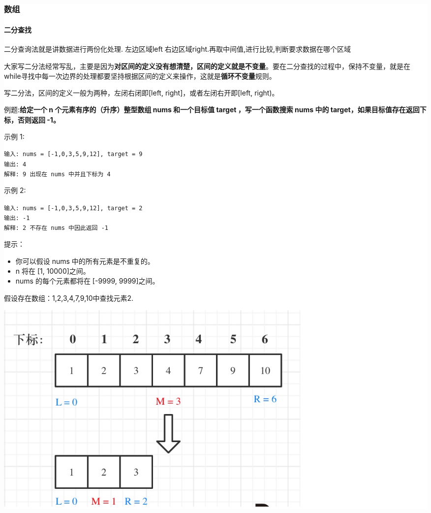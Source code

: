 



### 数组

#### 二分查找

二分查询法就是讲数据进行两份化处理. 左边区域left 右边区域right.再取中间值,进行比较,判断要求数据在哪个区域

大家写二分法经常写乱，主要是因为**对区间的定义没有想清楚，区间的定义就是不变量**。要在二分查找的过程中，保持不变量，就是在while寻找中每一次边界的处理都要坚持根据区间的定义来操作，这就是**循环不变量**规则。

写二分法，区间的定义一般为两种，左闭右闭即[left, right]，或者左闭右开即[left, right)。



例题:**给定一个 n 个元素有序的（升序）整型数组 nums 和一个目标值 target  ，写一个函数搜索 nums 中的 target，如果目标值存在返回下标，否则返回 -1。**

示例 1:

```
输入: nums = [-1,0,3,5,9,12], target = 9     
输出: 4       
解释: 9 出现在 nums 中并且下标为 4     
```

示例 2:

```
输入: nums = [-1,0,3,5,9,12], target = 2     
输出: -1        
解释: 2 不存在 nums 中因此返回 -1      
```

提示：

- 你可以假设 nums 中的所有元素是不重复的。
- n 将在 [1, 10000]之间。
- nums 的每个元素都将在 [-9999, 9999]之间。



假设存在数组：1,2,3,4,7,9,10中查找元素2.

<img src="picture\erfenfa.png" style="zoom:80%;" />
